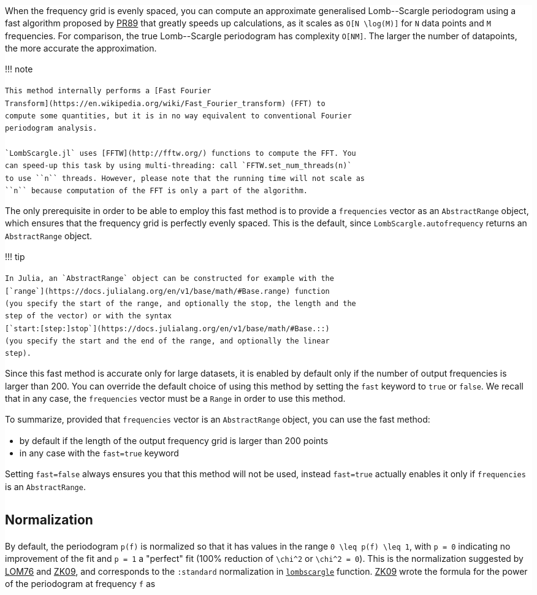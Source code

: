 When the frequency grid is evenly spaced, you can compute an approximate
generalised Lomb--Scargle periodogram using a fast algorithm proposed by [PR89](@citet)
that greatly speeds up calculations, as it scales as ``O[N \log(M)]`` for ``N``
data points and ``M`` frequencies. For comparison, the true Lomb--Scargle
periodogram has complexity ``O[NM]``.  The larger the number of datapoints, the
more accurate the approximation.

!!! note

    This method internally performs a [Fast Fourier
    Transform](https://en.wikipedia.org/wiki/Fast_Fourier_transform) (FFT) to
    compute some quantities, but it is in no way equivalent to conventional Fourier
    periodogram analysis.

    `LombScargle.jl` uses [FFTW](http://fftw.org/) functions to compute the FFT. You
    can speed-up this task by using multi-threading: call `FFTW.set_num_threads(n)`
    to use ``n`` threads. However, please note that the running time will not scale as
    ``n`` because computation of the FFT is only a part of the algorithm.


The only prerequisite in order to be able to employ this fast method is to
provide a `frequencies` vector as an `AbstractRange` object, which ensures that
the frequency grid is perfectly evenly spaced. This is the default, since
`LombScargle.autofrequency` returns an `AbstractRange` object.

!!! tip


    In Julia, an `AbstractRange` object can be constructed for example with the
    [`range`](https://docs.julialang.org/en/v1/base/math/#Base.range) function
    (you specify the start of the range, and optionally the stop, the length and the
    step of the vector) or with the syntax
    [`start:[step:]stop`](https://docs.julialang.org/en/v1/base/math/#Base.::)
    (you specify the start and the end of the range, and optionally the linear
    step).

Since this fast method is accurate only for large datasets, it is enabled by
default only if the number of output frequencies is larger than 200. You can
override the default choice of using this method by setting the `fast` keyword
to `true` or `false`. We recall that in any case, the `frequencies` vector must
be a `Range` in order to use this method.

To summarize, provided that `frequencies` vector is an `AbstractRange` object,
you can use the fast method:

- by default if the length of the output frequency grid is larger than
  200 points
- in any case with the `fast=true` keyword

Setting `fast=false` always ensures you that this method will not be used,
instead `fast=true` actually enables it only if `frequencies` is an
`AbstractRange`.

Normalization
-------------

By default, the periodogram ``p(f)`` is normalized so that it has values in the
range ``0 \leq p(f) \leq 1``, with ``p = 0`` indicating no improvement of the
fit and ``p = 1`` a "perfect" fit (100% reduction of ``\chi^2`` or
``\chi^2 = 0``). This is the normalization suggested by [LOM76](@citet) and
[ZK09](@citet), and corresponds to the `:standard` normalization in
[`lombscargle`](@ref) function. [ZK09](@citet) wrote the formula for the power of the
periodogram at frequency ``f`` as
